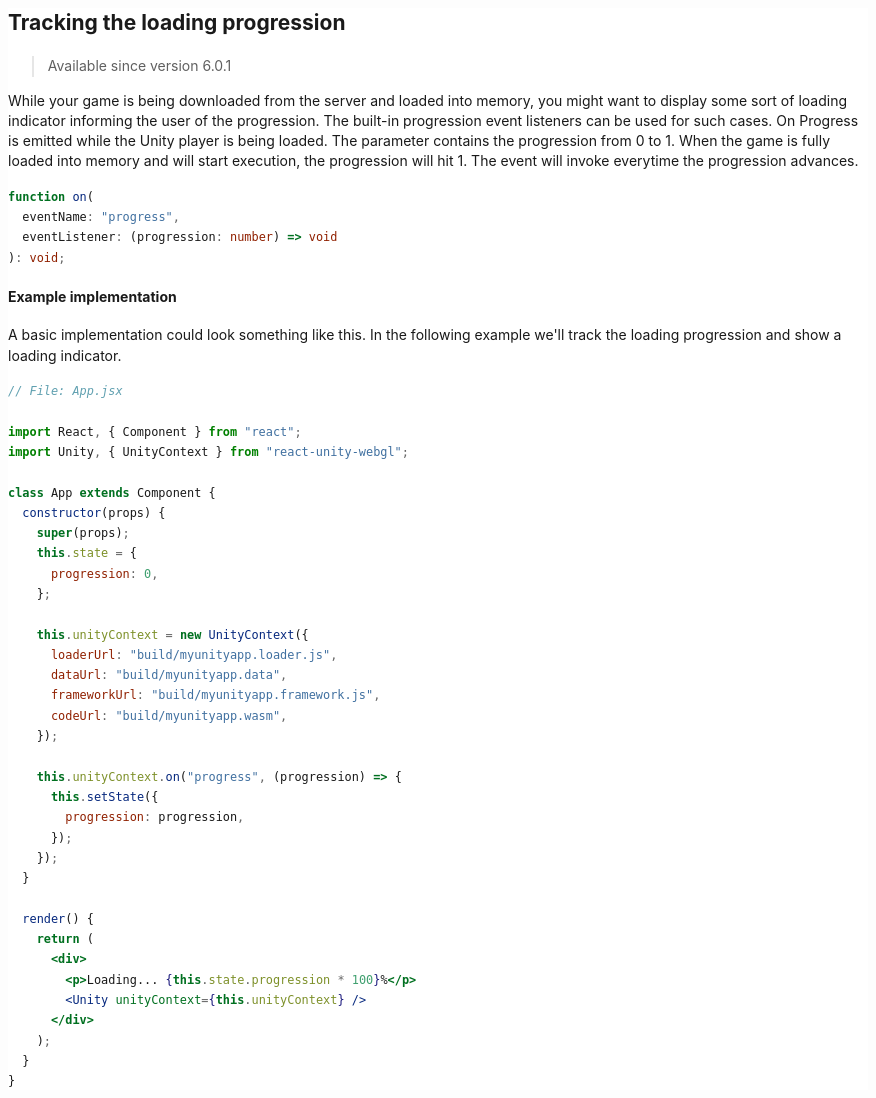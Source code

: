 ## Tracking the loading progression

> Available since version 6.0.1

While your game is being downloaded from the server and loaded into memory, you might want to display some sort of loading indicator informing the user of the progression. The built-in progression event listeners can be used for such cases. On Progress is emitted while the Unity player is being loaded. The parameter contains the progression from 0 to 1. When the game is fully loaded into memory and will start execution, the progression will hit 1. The event will invoke everytime the progression advances.

```ts
function on(
  eventName: "progress",
  eventListener: (progression: number) => void
): void;
```

#### Example implementation

A basic implementation could look something like this. In the following example we'll track the loading progression and show a loading indicator.

```jsx
// File: App.jsx

import React, { Component } from "react";
import Unity, { UnityContext } from "react-unity-webgl";

class App extends Component {
  constructor(props) {
    super(props);
    this.state = {
      progression: 0,
    };

    this.unityContext = new UnityContext({
      loaderUrl: "build/myunityapp.loader.js",
      dataUrl: "build/myunityapp.data",
      frameworkUrl: "build/myunityapp.framework.js",
      codeUrl: "build/myunityapp.wasm",
    });

    this.unityContext.on("progress", (progression) => {
      this.setState({
        progression: progression,
      });
    });
  }

  render() {
    return (
      <div>
        <p>Loading... {this.state.progression * 100}%</p>
        <Unity unityContext={this.unityContext} />
      </div>
    );
  }
}
```

